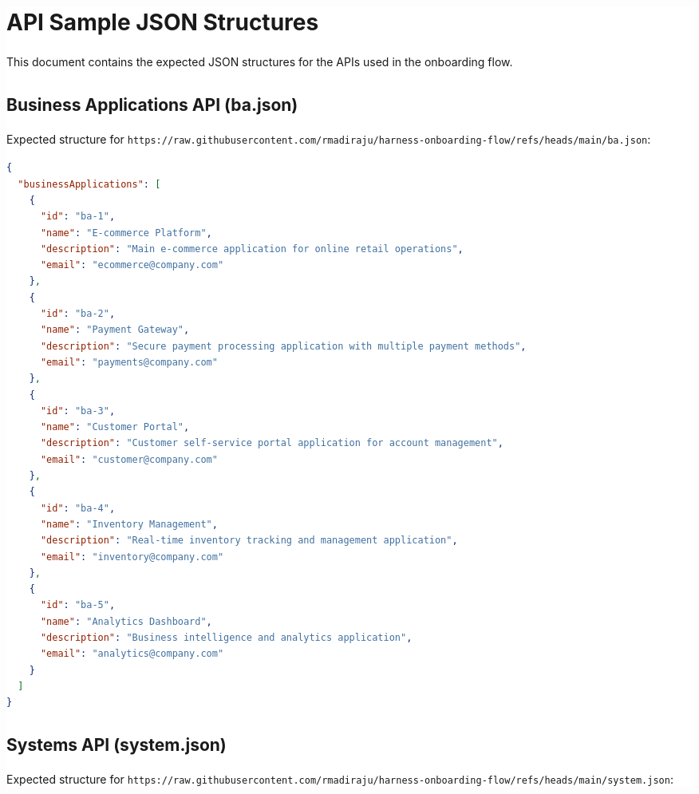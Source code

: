# API Sample JSON Structures

This document contains the expected JSON structures for the APIs used in the onboarding flow.

## Business Applications API (ba.json)

Expected structure for `https://raw.githubusercontent.com/rmadiraju/harness-onboarding-flow/refs/heads/main/ba.json`:

```json
{
  "businessApplications": [
    {
      "id": "ba-1",
      "name": "E-commerce Platform",
      "description": "Main e-commerce application for online retail operations",
      "email": "ecommerce@company.com"
    },
    {
      "id": "ba-2",
      "name": "Payment Gateway",
      "description": "Secure payment processing application with multiple payment methods",
      "email": "payments@company.com"
    },
    {
      "id": "ba-3",
      "name": "Customer Portal",
      "description": "Customer self-service portal application for account management",
      "email": "customer@company.com"
    },
    {
      "id": "ba-4",
      "name": "Inventory Management",
      "description": "Real-time inventory tracking and management application",
      "email": "inventory@company.com"
    },
    {
      "id": "ba-5",
      "name": "Analytics Dashboard",
      "description": "Business intelligence and analytics application",
      "email": "analytics@company.com"
    }
  ]
}
```

## Systems API (system.json)

Expected structure for `https://raw.githubusercontent.com/rmadiraju/harness-onboarding-flow/refs/heads/main/system.json`:

